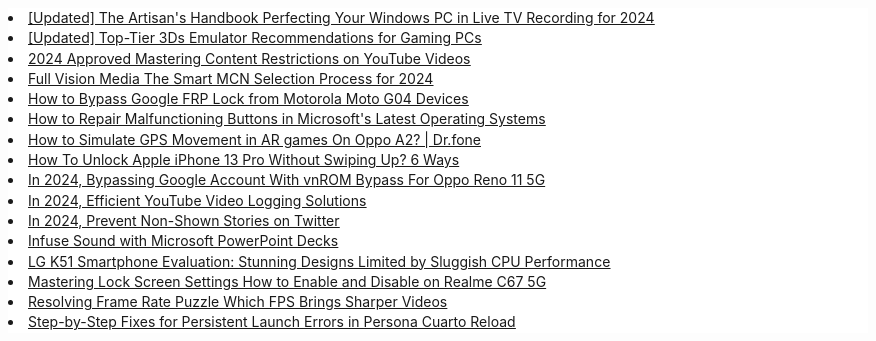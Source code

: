 <li><a href="https://desktop-recording.techidaily.com/updated-the-artisans-handbook-perfecting-your-windows-pc-in-live-tv-recording-for-2024/"><u>[Updated] The Artisan's Handbook  Perfecting Your Windows PC in Live TV Recording for 2024</u></a></li>
<li><a href="https://screen-capture.techidaily.com/updated-top-tier-3ds-emulator-recommendations-for-gaming-pcs/"><u>[Updated] Top-Tier 3Ds Emulator Recommendations for Gaming PCs</u></a></li>
<li><a href="https://youtube-help.techidaily.com/2024-approved-mastering-content-restrictions-on-youtube-videos/"><u>2024 Approved  Mastering Content Restrictions on YouTube Videos</u></a></li>
<li><a href="https://youtube-help.techidaily.com/full-vision-media-the-smart-mcn-selection-process-for-2024/"><u>Full Vision Media  The Smart MCN Selection Process for 2024</u></a></li>
<li><a href="https://android-frp.techidaily.com/how-to-bypass-google-frp-lock-from-motorola-moto-g04-devices-by-drfone-android/"><u>How to Bypass Google FRP Lock from Motorola Moto G04 Devices</u></a></li>
<li><a href="https://win-howtos.techidaily.com/how-to-repair-malfunctioning-buttons-in-microsofts-latest-operating-systems/"><u>How to Repair Malfunctioning Buttons in Microsoft's Latest Operating Systems</u></a></li>
<li><a href="https://fake-location.techidaily.com/how-to-simulate-gps-movement-in-ar-games-on-oppo-a2-drfone-by-drfone-virtual-android/"><u>How to Simulate GPS Movement in AR games On Oppo A2? | Dr.fone</u></a></li>
<li><a href="https://ios-unlock.techidaily.com/how-to-unlock-apple-iphone-13-pro-without-swiping-up-6-ways-by-drfone-ios/"><u>How To Unlock Apple iPhone 13 Pro Without Swiping Up? 6 Ways</u></a></li>
<li><a href="https://android-unlock.techidaily.com/in-2024-bypassing-google-account-with-vnrom-bypass-for-oppo-reno-11-5g-by-drfone-android/"><u>In 2024, Bypassing Google Account With vnROM Bypass For Oppo Reno 11 5G</u></a></li>
<li><a href="https://remote-screen-capture.techidaily.com/in-2024-efficient-youtube-video-logging-solutions/"><u>In 2024, Efficient YouTube Video Logging Solutions</u></a></li>
<li><a href="https://facebook-video-recording.techidaily.com/in-2024-prevent-non-shown-stories-on-twitter/"><u>In 2024, Prevent Non-Shown Stories on Twitter</u></a></li>
<li><a href="https://extra-tips.techidaily.com/infuse-sound-with-microsoft-powerpoint-decks/"><u>Infuse Sound with Microsoft PowerPoint Decks</u></a></li>
<li><a href="https://buynow-reviews.techidaily.com/lg-k51-smartphone-evaluation-stunning-designs-limited-by-sluggish-cpu-performance/"><u>LG K51 Smartphone Evaluation: Stunning Designs Limited by Sluggish CPU Performance</u></a></li>
<li><a href="https://easy-unlock-android.techidaily.com/mastering-lock-screen-settings-how-to-enable-and-disable-on-realme-c67-5g-by-drfone-android/"><u>Mastering Lock Screen Settings How to Enable and Disable on Realme C67 5G</u></a></li>
<li><a href="https://video-screen-grab.techidaily.com/resolving-frame-rate-puzzle-which-fps-brings-sharper-videos/"><u>Resolving Frame Rate Puzzle  Which FPS Brings Sharper Videos</u></a></li>
<li><a href="https://program-issues.techidaily.com/step-by-step-fixes-for-persistent-launch-errors-in-persona-cuarto-reload/"><u>Step-by-Step Fixes for Persistent Launch Errors in Persona Cuarto Reload</u></a></li>
</ul></div>

<ins class="adsbygoogle"
      style="display:block"
      data-ad-client="ca-pub-7571918770474297"
      data-ad-slot="8358498916"
      data-ad-format="auto"
      data-full-width-responsive="true"></ins>